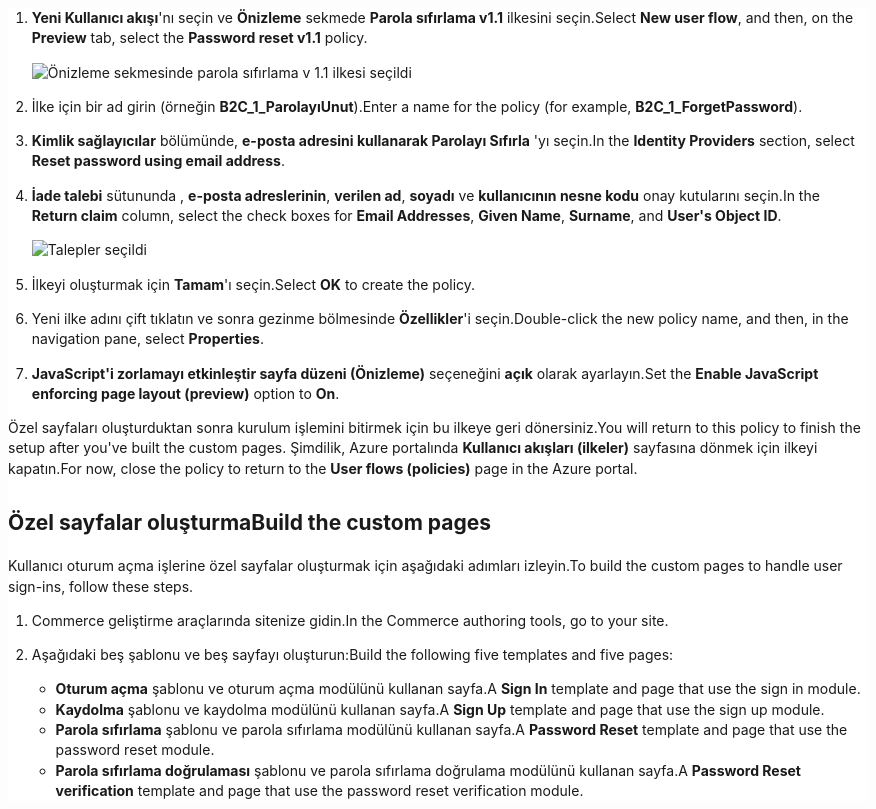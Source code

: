 1. <span data-ttu-id="d6c86-149">**Yeni Kullanıcı akışı**'nı seçin ve **Önizleme** sekmede **Parola sıfırlama v1.1** ilkesini seçin.</span><span class="sxs-lookup"><span data-stu-id="d6c86-149">Select **New user flow**, and then, on the **Preview** tab, select the **Password reset v1.1** policy.</span></span>

    ![Önizleme sekmesinde parola sıfırlama v 1.1 ilkesi seçildi](./media/B2C_ForgetPassword_Menu.png)

1. <span data-ttu-id="d6c86-151">İlke için bir ad girin (örneğin **B2C\_1\_ParolayıUnut**).</span><span class="sxs-lookup"><span data-stu-id="d6c86-151">Enter a name for the policy (for example, **B2C\_1\_ForgetPassword**).</span></span>
1. <span data-ttu-id="d6c86-152">**Kimlik sağlayıcılar** bölümünde, **e-posta adresini kullanarak Parolayı Sıfırla** 'yı seçin.</span><span class="sxs-lookup"><span data-stu-id="d6c86-152">In the **Identity Providers** section, select **Reset password using email address**.</span></span>
1. <span data-ttu-id="d6c86-153">**İade talebi** sütununda , **e-posta adreslerinin**, **verilen ad**, **soyadı** ve **kullanıcının nesne kodu** onay kutularını seçin.</span><span class="sxs-lookup"><span data-stu-id="d6c86-153">In the **Return claim** column, select the check boxes for **Email Addresses**, **Given Name**, **Surname**, and **User's Object ID**.</span></span>

    ![Talepler seçildi](./media/B2C_ForgetPassword_Attributes.png)

1. <span data-ttu-id="d6c86-155">İlkeyi oluşturmak için **Tamam**'ı seçin.</span><span class="sxs-lookup"><span data-stu-id="d6c86-155">Select **OK** to create the policy.</span></span>
1. <span data-ttu-id="d6c86-156">Yeni ilke adını çift tıklatın ve sonra gezinme bölmesinde **Özellikler**'i seçin.</span><span class="sxs-lookup"><span data-stu-id="d6c86-156">Double-click the new policy name, and then, in the navigation pane, select **Properties**.</span></span>
1. <span data-ttu-id="d6c86-157">**JavaScript'i zorlamayı etkinleştir sayfa düzeni (Önizleme)** seçeneğini **açık** olarak ayarlayın.</span><span class="sxs-lookup"><span data-stu-id="d6c86-157">Set the **Enable JavaScript enforcing page layout (preview)** option to **On**.</span></span>

<span data-ttu-id="d6c86-158">Özel sayfaları oluşturduktan sonra kurulum işlemini bitirmek için bu ilkeye geri dönersiniz.</span><span class="sxs-lookup"><span data-stu-id="d6c86-158">You will return to this policy to finish the setup after you've built the custom pages.</span></span> <span data-ttu-id="d6c86-159">Şimdilik, Azure portalında **Kullanıcı akışları (ilkeler)** sayfasına dönmek için ilkeyi kapatın.</span><span class="sxs-lookup"><span data-stu-id="d6c86-159">For now, close the policy to return to the **User flows (policies)** page in the Azure portal.</span></span>

## <a name="build-the-custom-pages"></a><span data-ttu-id="d6c86-160">Özel sayfalar oluşturma</span><span class="sxs-lookup"><span data-stu-id="d6c86-160">Build the custom pages</span></span>

<span data-ttu-id="d6c86-161">Kullanıcı oturum açma işlerine özel sayfalar oluşturmak için aşağıdaki adımları izleyin.</span><span class="sxs-lookup"><span data-stu-id="d6c86-161">To build the custom pages to handle user sign-ins, follow these steps.</span></span>

1. <span data-ttu-id="d6c86-162">Commerce geliştirme araçlarında sitenize gidin.</span><span class="sxs-lookup"><span data-stu-id="d6c86-162">In the Commerce authoring tools, go to your site.</span></span>
1. <span data-ttu-id="d6c86-163">Aşağıdaki beş şablonu ve beş sayfayı oluşturun:</span><span class="sxs-lookup"><span data-stu-id="d6c86-163">Build the following five templates and five pages:</span></span>

    - <span data-ttu-id="d6c86-164">**Oturum açma** şablonu ve oturum açma modülünü kullanan sayfa.</span><span class="sxs-lookup"><span data-stu-id="d6c86-164">A **Sign In** template and page that use the sign in module.</span></span>
    - <span data-ttu-id="d6c86-165">**Kaydolma** şablonu ve kaydolma modülünü kullanan sayfa.</span><span class="sxs-lookup"><span data-stu-id="d6c86-165">A **Sign Up** template and page that use the sign up module.</span></span>
    - <span data-ttu-id="d6c86-166">**Parola sıfırlama** şablonu ve parola sıfırlama modülünü kullanan sayfa.</span><span class="sxs-lookup"><span data-stu-id="d6c86-166">A **Password Reset** template and page that use the password reset module.</span></span>
    - <span data-ttu-id="d6c86-167">**Parola sıfırlama doğrulaması** şablonu ve parola sıfırlama doğrulama modülünü kullanan sayfa.</span><span class="sxs-lookup"><span data-stu-id="d6c86-167">A **Password Reset verification** template and page that use the password reset verification module.</span></span>
